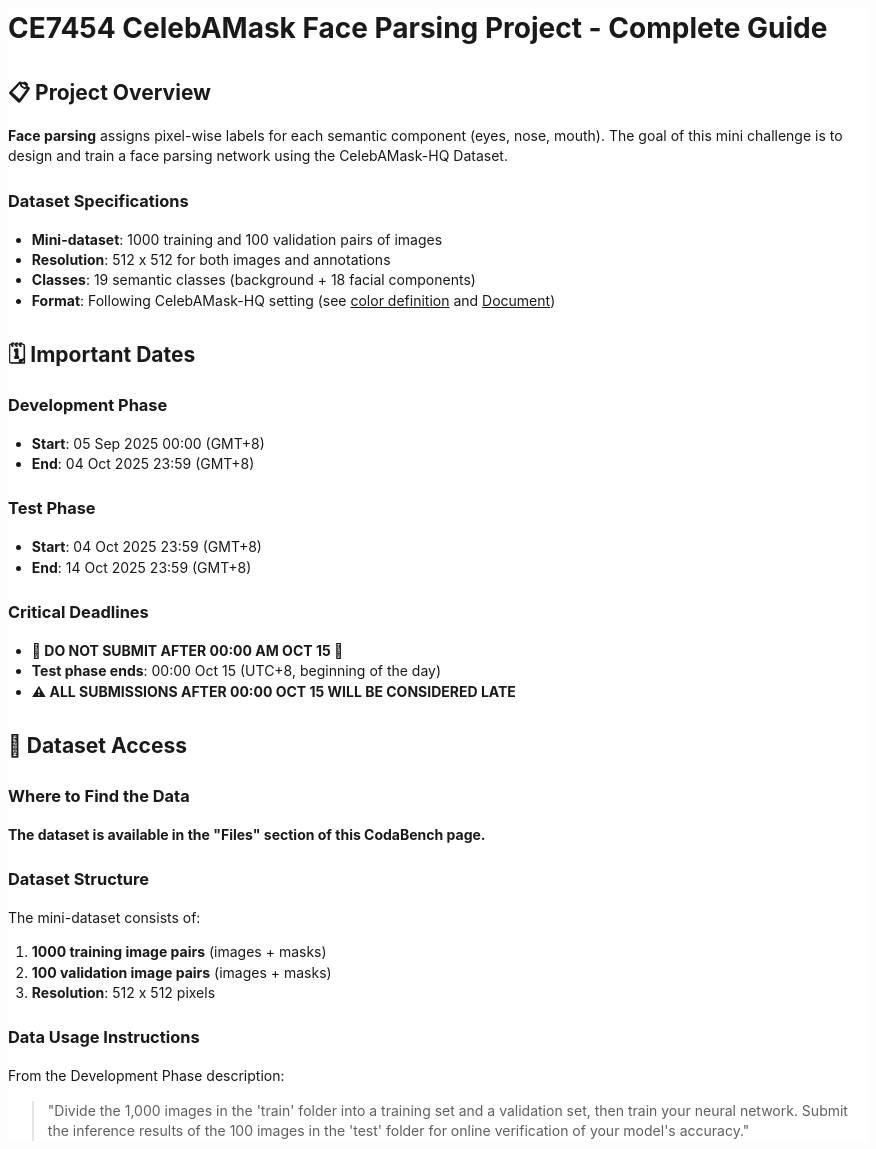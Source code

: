 # CE7454 CelebAMask Face Parsing Project - Complete Guide

## 📋 Project Overview

**Face parsing** assigns pixel-wise labels for each semantic component (eyes, nose, mouth). The goal of this mini challenge is to design and train a face parsing network using the CelebAMask-HQ Dataset.

### Dataset Specifications
- **Mini-dataset**: 1000 training and 100 validation pairs of images
- **Resolution**: 512 x 512 for both images and annotations
- **Classes**: 19 semantic classes (background + 18 facial components)
- **Format**: Following CelebAMask-HQ setting (see [color definition](color) and [Document](Document))

## 🗓️ Important Dates

### Development Phase
- **Start**: 05 Sep 2025 00:00 (GMT+8)
- **End**: 04 Oct 2025 23:59 (GMT+8)

### Test Phase
- **Start**: 04 Oct 2025 23:59 (GMT+8)
- **End**: 14 Oct 2025 23:59 (GMT+8)

### Critical Deadlines
- **🚨 DO NOT SUBMIT AFTER 00:00 AM OCT 15 🚨**
- **Test phase ends**: 00:00 Oct 15 (UTC+8, beginning of the day)
- **⚠️ ALL SUBMISSIONS AFTER 00:00 OCT 15 WILL BE CONSIDERED LATE**

## 📁 Dataset Access

### Where to Find the Data
**The dataset is available in the "Files" section of this CodaBench page.**

### Dataset Structure
The mini-dataset consists of:
1. **1000 training image pairs** (images + masks)
2. **100 validation image pairs** (images + masks)
3. **Resolution**: 512 x 512 pixels

### Data Usage Instructions
From the Development Phase description:
> "Divide the 1,000 images in the 'train' folder into a training set and a validation set, then train your neural network. Submit the inference results of the 100 images in the 'test' folder for online verification of your model's accuracy."
